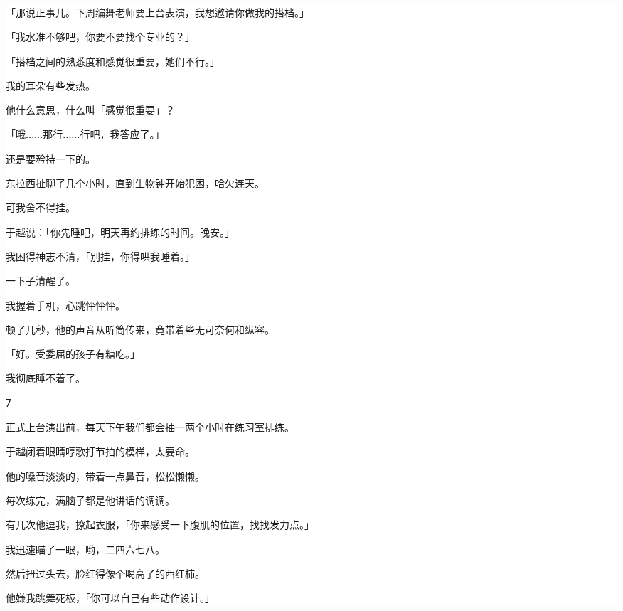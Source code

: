 「那说正事儿。下周编舞老师要上台表演，我想邀请你做我的搭档。」


「我水准不够吧，你要不要找个专业的？」


「搭档之间的熟悉度和感觉很重要，她们不行。」


我的耳朵有些发热。


他什么意思，什么叫「感觉很重要」？


「哦……那行……行吧，我答应了。」


还是要矜持一下的。


东拉西扯聊了几个小时，直到生物钟开始犯困，哈欠连天。


可我舍不得挂。


于越说：「你先睡吧，明天再约排练的时间。晚安。」


我困得神志不清，「别挂，你得哄我睡着。」


一下子清醒了。


我握着手机，心跳怦怦怦。


顿了几秒，他的声音从听筒传来，竟带着些无可奈何和纵容。


「好。受委屈的孩子有糖吃。」


我彻底睡不着了。


7


正式上台演出前，每天下午我们都会抽一两个小时在练习室排练。


于越闭着眼睛哼歌打节拍的模样，太要命。


他的嗓音淡淡的，带着一点鼻音，松松懒懒。


每次练完，满脑子都是他讲话的调调。


有几次他逗我，撩起衣服，「你来感受一下腹肌的位置，找找发力点。」


我迅速瞄了一眼，哟，二四六七八。


然后扭过头去，脸红得像个喝高了的西红柿。


他嫌我跳舞死板，「你可以自己有些动作设计。」
